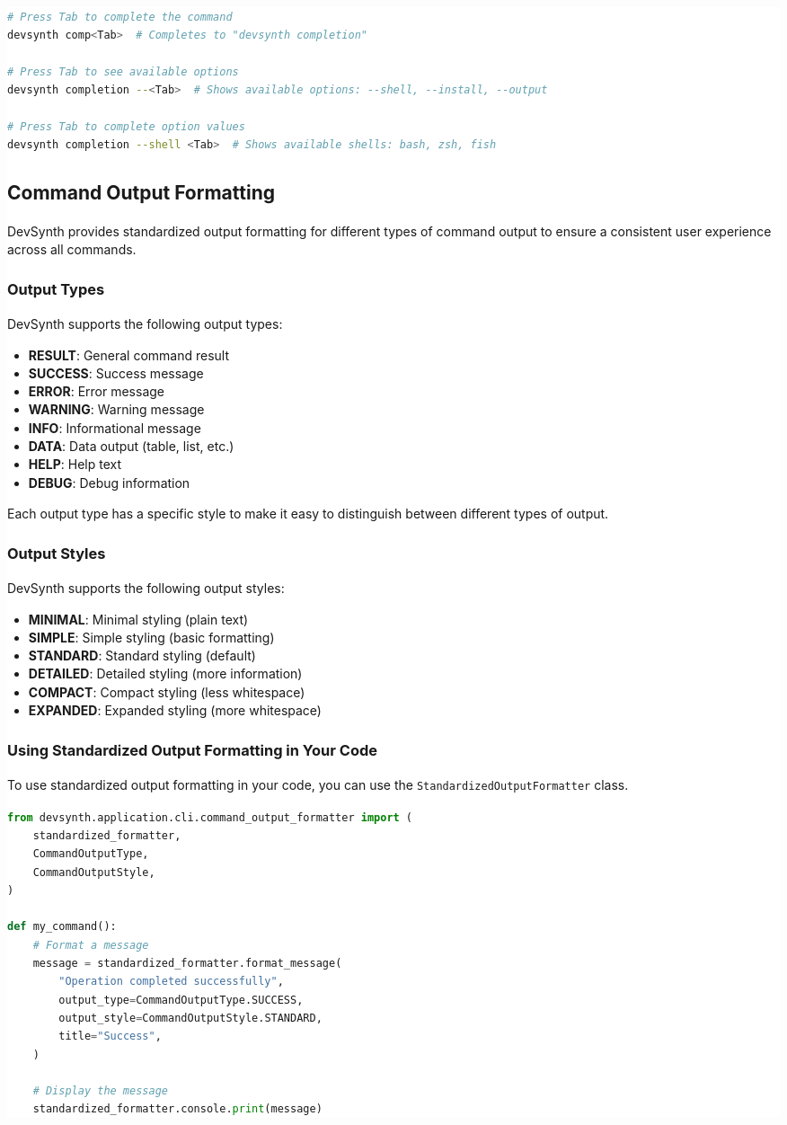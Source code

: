 ```bash
# Press Tab to complete the command
devsynth comp<Tab>  # Completes to "devsynth completion"

# Press Tab to see available options
devsynth completion --<Tab>  # Shows available options: --shell, --install, --output

# Press Tab to complete option values
devsynth completion --shell <Tab>  # Shows available shells: bash, zsh, fish
```

## Command Output Formatting

DevSynth provides standardized output formatting for different types of command output to ensure a consistent user experience across all commands.

### Output Types

DevSynth supports the following output types:

- **RESULT**: General command result
- **SUCCESS**: Success message
- **ERROR**: Error message
- **WARNING**: Warning message
- **INFO**: Informational message
- **DATA**: Data output (table, list, etc.)
- **HELP**: Help text
- **DEBUG**: Debug information

Each output type has a specific style to make it easy to distinguish between different types of output.

### Output Styles

DevSynth supports the following output styles:

- **MINIMAL**: Minimal styling (plain text)
- **SIMPLE**: Simple styling (basic formatting)
- **STANDARD**: Standard styling (default)
- **DETAILED**: Detailed styling (more information)
- **COMPACT**: Compact styling (less whitespace)
- **EXPANDED**: Expanded styling (more whitespace)

### Using Standardized Output Formatting in Your Code

To use standardized output formatting in your code, you can use the `StandardizedOutputFormatter` class.

```python
from devsynth.application.cli.command_output_formatter import (
    standardized_formatter,
    CommandOutputType,
    CommandOutputStyle,
)

def my_command():
    # Format a message
    message = standardized_formatter.format_message(
        "Operation completed successfully",
        output_type=CommandOutputType.SUCCESS,
        output_style=CommandOutputStyle.STANDARD,
        title="Success",
    )

    # Display the message
    standardized_formatter.console.print(message)
```